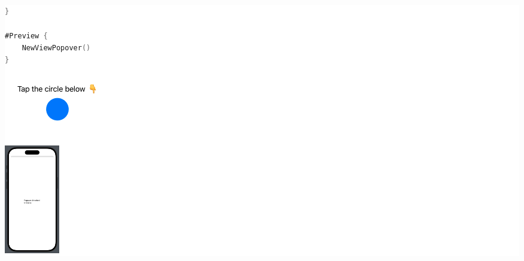 ```swift
}

#Preview {
    NewViewPopover()
}
```

![Screenshot 2025-03-12 at 4.37.56 PM.png](assets/efb569468628ba3ed8d1489cd1822f8a09bf0bb4.png)

<img src="assets/6a8aec653568eb651f142c67018477ef1f5cdf07.png" title="" alt="Screenshot 2025-03-12 at 4.38.06 PM.png" width="91">
